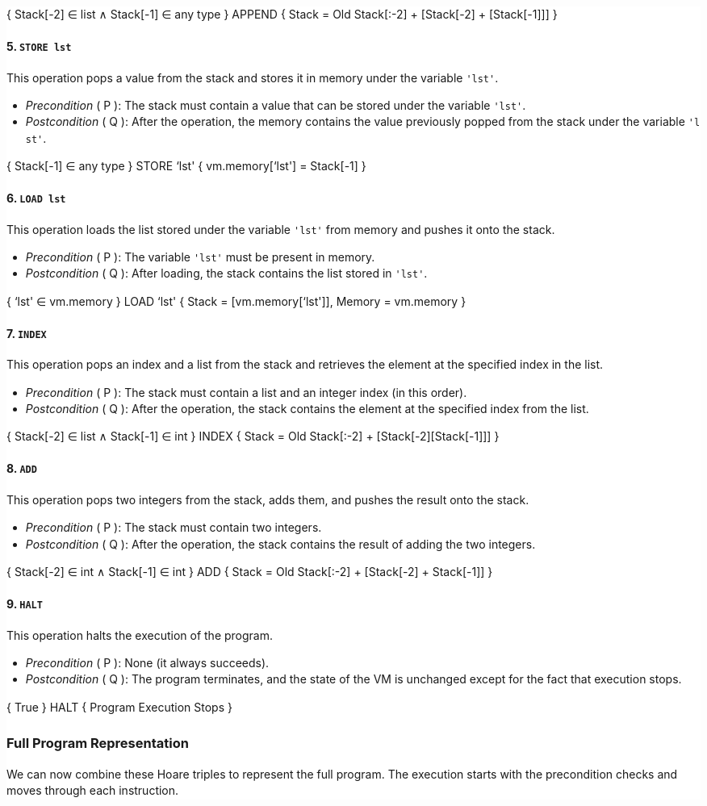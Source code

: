 { Stack[-2] ∈ list ∧ Stack[-1] ∈ any type } APPEND { Stack = Old Stack[:-2] + [Stack[-2] + [Stack[-1]]] }

#### 5. `STORE lst`

This operation pops a value from the stack and stores it in memory under the variable `'lst'`.

- *Precondition* \( P \): The stack must contain a value that can be stored under the variable `'lst'`.
- *Postcondition* \( Q \): After the operation, the memory contains the value previously popped from the stack under the variable `'lst'`.

{ Stack[-1] ∈ any type } STORE ‘lst' { vm.memory[‘lst'] = Stack[-1] }

#### 6. `LOAD lst`

This operation loads the list stored under the variable `'lst'` from memory and pushes it onto the stack.

- *Precondition* \( P \): The variable `'lst'` must be present in memory.
- *Postcondition* \( Q \): After loading, the stack contains the list stored in `'lst'`.

{ ‘lst' ∈ vm.memory } LOAD ‘lst' { Stack = [vm.memory[‘lst']], Memory = vm.memory }

#### 7. `INDEX`

This operation pops an index and a list from the stack and retrieves the element at the specified index in the list.

- *Precondition* \( P \): The stack must contain a list and an integer index (in this order).
- *Postcondition* \( Q \): After the operation, the stack contains the element at the specified index from the list.

{ Stack[-2] ∈ list ∧ Stack[-1] ∈ int } INDEX { Stack = Old Stack[:-2] + [Stack[-2][Stack[-1]]] }

#### 8. `ADD`

This operation pops two integers from the stack, adds them, and pushes the result onto the stack.

- *Precondition* \( P \): The stack must contain two integers.
- *Postcondition* \( Q \): After the operation, the stack contains the result of adding the two integers.

{ Stack[-2] ∈ int ∧ Stack[-1] ∈ int } ADD { Stack = Old Stack[:-2] + [Stack[-2] + Stack[-1]] }

#### 9. `HALT`

This operation halts the execution of the program.

- *Precondition* \( P \): None (it always succeeds).
- *Postcondition* \( Q \): The program terminates, and the state of the VM is unchanged except for the fact that execution stops.

{ True } HALT { Program Execution Stops }


### Full Program Representation

We can now combine these Hoare triples to represent the full program. The execution starts
with the precondition checks and moves through each instruction.


[^eiffel]: See e.g. https://en.wikipedia.org/wiki/Eiffel_(programming_language).
[^hoare]: Hoare, C.A.R. (1969). "An Axiomatic Basis for Computer Programming"